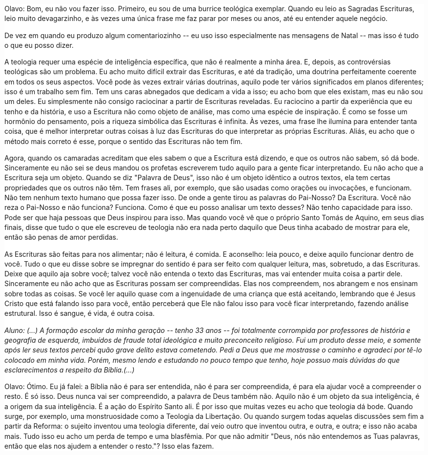 Olavo: Bom, eu não vou fazer isso. Primeiro, eu sou de uma burrice teológica exemplar. Quando eu leio as Sagradas Escrituras, leio muito devagarzinho, e às vezes uma única frase me faz parar por meses ou anos, até eu entender aquele negócio.

De vez em quando eu produzo algum comentariozinho -- eu uso isso especialmente nas mensagens de Natal -- mas isso é tudo o que eu posso dizer.

A teologia requer uma espécie de inteligência específica, que não é realmente a minha área. E, depois, as controvérsias teológicas são um problema. Eu acho muito difícil extrair das Escrituras, e até da tradição, uma doutrina perfeitamente coerente em todos os seus aspectos. Você pode às vezes extrair várias doutrinas, aquilo pode ter vários significados em planos diferentes; isso é um trabalho sem fim. Tem uns caras abnegados que dedicam a vida a isso; eu acho bom que eles existam, mas eu não sou um deles. Eu simplesmente não consigo raciocinar a partir de Escrituras reveladas. Eu raciocino a partir da experiência que eu tenho e da história, e uso a Escritura não como objeto de análise, mas como uma espécie de inspiração. É como se fosse um hormônio do pensamento, pois a riqueza simbólica das Escrituras é infinita. Às vezes, uma frase lhe ilumina para entender tanta coisa, que é melhor interpretar outras coisas à luz das Escrituras do que interpretar as próprias Escrituras. Aliás, eu acho que o método mais correto é esse, porque o sentido das Escrituras não tem fim.

Agora, quando os camaradas acreditam que eles sabem o que a Escritura está dizendo, e que os outros não sabem, só dá bode. Sinceramente eu não sei se deus mandou os profetas escreverem tudo aquilo para a gente ficar interpretando. Eu não acho que a Escritura seja um objeto. Quando se diz "Palavra de Deus", isso não é um objeto idêntico a outros textos, ela tem certas propriedades que os outros não têm. Tem frases ali, por exemplo, que são usadas como orações ou invocações, e funcionam. Não tem nenhum texto humano que possa fazer isso. De onde a gente tirou as palavras do Pai-Nosso? Da Escritura. Você não reza o Pai-Nosso e não funciona? Funciona. Como é que eu posso analisar um texto desses? Não tenho capacidade para isso. Pode ser que haja pessoas que Deus inspirou para isso. Mas quando você vê que o próprio Santo Tomás de Aquino, em seus dias finais, disse que tudo o que ele escreveu de teologia não era nada perto daquilo que Deus tinha acabado de mostrar para ele, então são penas de amor perdidas.

As Escrituras são feitas para nos alimentar; não é leitura, é comida. E aconselho: leia pouco, e deixe aquilo funcionar dentro de você. Tudo o que eu disse sobre se impregnar do sentido é para ser feito com qualquer leitura, mas, sobretudo, a das Escrituras. Deixe que aquilo aja sobre você; talvez você não entenda o texto das Escrituras, mas vai entender muita coisa a partir dele. Sinceramente eu não acho que as Escrituras possam ser compreendidas. Elas nos compreendem, nos abrangem e nos ensinam sobre todas as coisas. Se você ler aquilo quase com a ingenuidade de uma criança que está aceitando, lembrando que é Jesus Cristo que está falando isso para você, então perceberá que Ele não falou isso para você ficar interpretando, fazendo análise estrutural. Isso é sangue, é vida, é outra coisa.

*Aluno: (\...) A formação escolar da minha geração -- tenho 33 anos -- foi totalmente corrompida por professores de história e geografia de esquerda, imbuídos de fraude total ideológica e muito preconceito religioso. Fui um produto desse meio, e somente após ler seus textos percebi quão grave delito estava cometendo. Pedi a Deus que me mostrasse o caminho e agradeci por tê-lo colocado em minha vida. Porém, mesmo lendo e estudando no pouco tempo que tenho, hoje possuo mais dúvidas do que esclarecimentos a respeito da Bíblia.(\...)*

Olavo: Ótimo. Eu já falei: a Bíblia não é para ser entendida, não é para ser compreendida, é para ela ajudar você a compreender o resto. É só isso. Deus nunca vai ser compreendido, a palavra de Deus também não. Aquilo não é um objeto da sua inteligência, é a origem da sua inteligência. É a ação do Espírito Santo ali. É por isso que muitas vezes eu acho que teologia dá bode. Quando surge, por exemplo, uma monstruosidade como a Teologia da Libertação. Ou quando surgem todas aquelas discussões sem fim a partir da Reforma: o sujeito inventou uma teologia diferente, daí veio outro que inventou outra, e outra, e outra; e isso não acaba mais. Tudo isso eu acho um perda de tempo e uma blasfêmia. Por que não admitir "Deus, nós não entendemos as Tuas palavras, então que elas nos ajudem a entender o resto."? Isso elas fazem.
